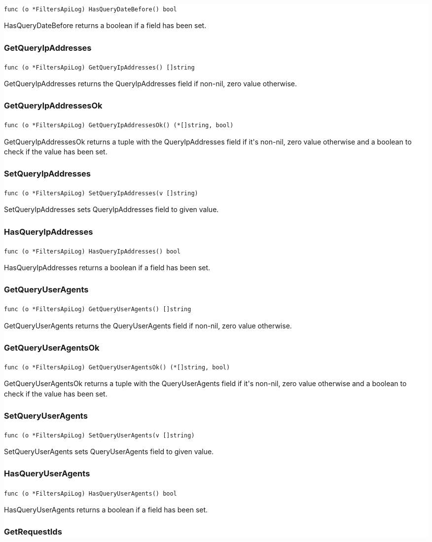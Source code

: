 `func (o *FiltersApiLog) HasQueryDateBefore() bool`

HasQueryDateBefore returns a boolean if a field has been set.

### GetQueryIpAddresses

`func (o *FiltersApiLog) GetQueryIpAddresses() []string`

GetQueryIpAddresses returns the QueryIpAddresses field if non-nil, zero value otherwise.

### GetQueryIpAddressesOk

`func (o *FiltersApiLog) GetQueryIpAddressesOk() (*[]string, bool)`

GetQueryIpAddressesOk returns a tuple with the QueryIpAddresses field if it's non-nil, zero value otherwise
and a boolean to check if the value has been set.

### SetQueryIpAddresses

`func (o *FiltersApiLog) SetQueryIpAddresses(v []string)`

SetQueryIpAddresses sets QueryIpAddresses field to given value.

### HasQueryIpAddresses

`func (o *FiltersApiLog) HasQueryIpAddresses() bool`

HasQueryIpAddresses returns a boolean if a field has been set.

### GetQueryUserAgents

`func (o *FiltersApiLog) GetQueryUserAgents() []string`

GetQueryUserAgents returns the QueryUserAgents field if non-nil, zero value otherwise.

### GetQueryUserAgentsOk

`func (o *FiltersApiLog) GetQueryUserAgentsOk() (*[]string, bool)`

GetQueryUserAgentsOk returns a tuple with the QueryUserAgents field if it's non-nil, zero value otherwise
and a boolean to check if the value has been set.

### SetQueryUserAgents

`func (o *FiltersApiLog) SetQueryUserAgents(v []string)`

SetQueryUserAgents sets QueryUserAgents field to given value.

### HasQueryUserAgents

`func (o *FiltersApiLog) HasQueryUserAgents() bool`

HasQueryUserAgents returns a boolean if a field has been set.

### GetRequestIds
